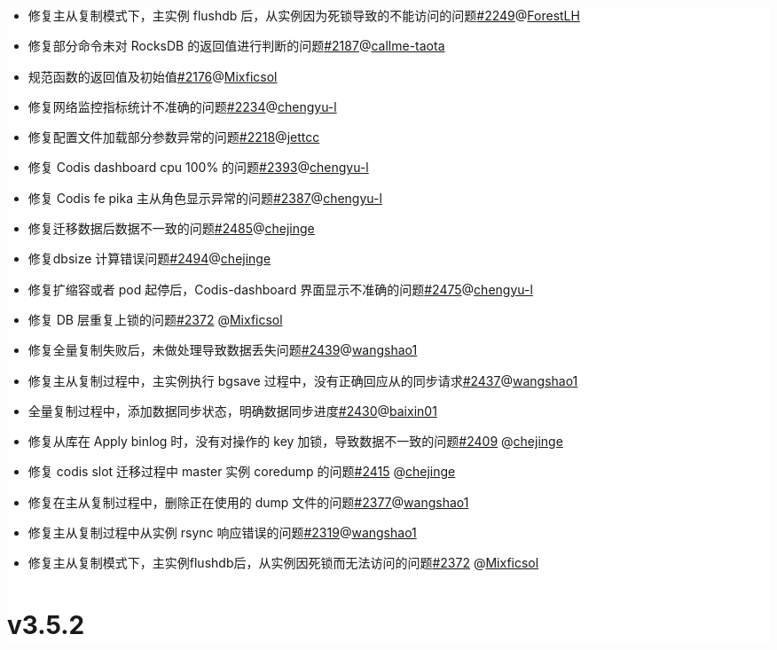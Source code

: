 - 修复主从复制模式下，主实例 flushdb 后，从实例因为死锁导致的不能访问的问题[#2249](https://github.com/OpenAtomFoundation/pika/pull/2249)@[ForestLH](https://github.com/ForestLH)

- 修复部分命令未对 RocksDB 的返回值进行判断的问题[#2187](https://github.com/OpenAtomFoundation/pika/pull/2187)@[callme-taota](https://github.com/callme-taota)

- 规范函数的返回值及初始值[#2176](https://github.com/OpenAtomFoundation/pika/pull/2176)@[Mixficsol](https://github.com/Mixficsol)

- 修复网络监控指标统计不准确的问题[#2234](https://github.com/OpenAtomFoundation/pika/pull/2234)@[chengyu-l](https://github.com/chengyu-l)

- 修复配置文件加载部分参数异常的问题[#2218](https://github.com/OpenAtomFoundation/pika/pull/2218)@[jettcc](https://github.com/jettcc)

- 修复 Codis dashboard cpu 100% 的问题[#2393](https://github.com/OpenAtomFoundation/pika/pull/2393)@[chengyu-l](https://github.com/chengyu-l)

- 修复 Codis fe pika 主从角色显示异常的问题[#2387](https://github.com/OpenAtomFoundation/pika/pull/2387)@[chengyu-l](https://github.com/chengyu-l)

- 修复迁移数据后数据不一致的问题[#2485](https://github.com/OpenAtomFoundation/pika/pull/2485)@[chejinge](https://github.com/chejinge)

- 修复dbsize 计算错误问题[#2494](https://github.com/OpenAtomFoundation/pika/pull/2494)@[chejinge](https://github.com/chejinge)

- 修复扩缩容或者 pod 起停后，Codis-dashboard 界面显示不准确的问题[#2475](https://github.com/OpenAtomFoundation/pika/pull/2475)@[chengyu-l](https://github.com/chengyu-l)

- 修复 DB 层重复上锁的问题[#2372](https://github.com/OpenAtomFoundation/pika/pull/2372) @[Mixficsol](https://github.com/Mixficsol)

- 修复全量复制失败后，未做处理导致数据丢失问题[#2439](https://github.com/OpenAtomFoundation/pika/pull/2439)@[wangshao1](https://github.com/wangshao1)

- 修复主从复制过程中，主实例执行 bgsave 过程中，没有正确回应从的同步请求[#2437](https://github.com/OpenAtomFoundation/pika/pull/2437)@[wangshao1](https://github.com/wangshao1)

- 全量复制过程中，添加数据同步状态，明确数据同步进度[#2430](https://github.com/OpenAtomFoundation/pika/pull/2430)@[baixin01](https://github.com/baixin01)

- 修复从库在 Apply binlog 时，没有对操作的 key 加锁，导致数据不一致的问题[#2409](https://github.com/OpenAtomFoundation/pika/pull/2490) @[chejinge](https://github.com/chejinge)

- 修复 codis slot 迁移过程中 master 实例 coredump 的问题[#2415](https://github.com/OpenAtomFoundation/pika/pull/2415) @[chejinge](https://github.com/chejinge)

- 修复在主从复制过程中，删除正在使用的 dump 文件的问题[#2377](https://github.com/OpenAtomFoundation/pika/pull/2377)@[wangshao1](https://github.com/wangshao1)

- 修复主从复制过程中从实例 rsync 响应错误的问题[#2319](https://github.com/OpenAtomFoundation/pika/pull/2319)@[wangshao1](https://github.com/wangshao1)

- 修复主从复制模式下，主实例flushdb后，从实例因死锁而无法访问的问题[#2372](https://github.com/OpenAtomFoundation/pika/pull/2372) @[Mixficsol](https://github.com/Mixficsol)

# v3.5.2
